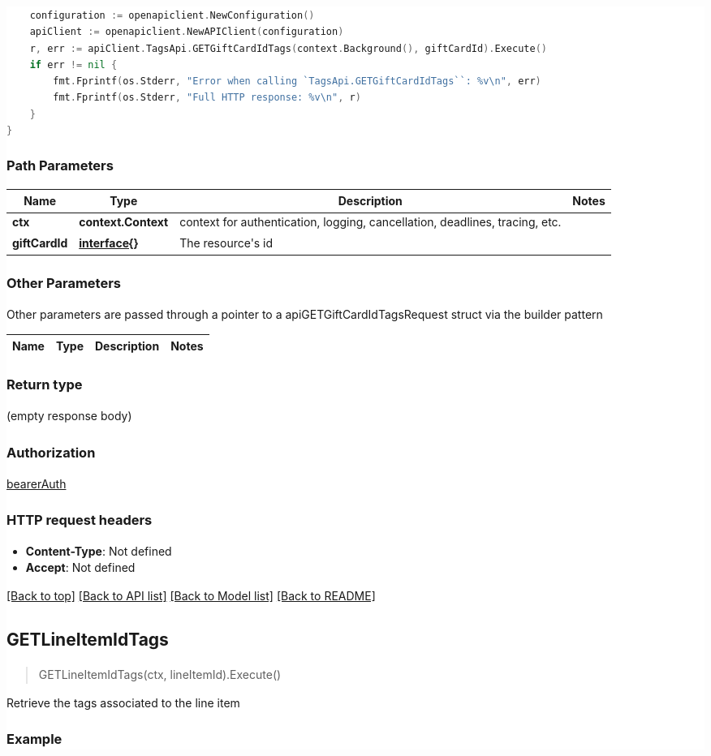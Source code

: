```go
    configuration := openapiclient.NewConfiguration()
    apiClient := openapiclient.NewAPIClient(configuration)
    r, err := apiClient.TagsApi.GETGiftCardIdTags(context.Background(), giftCardId).Execute()
    if err != nil {
        fmt.Fprintf(os.Stderr, "Error when calling `TagsApi.GETGiftCardIdTags``: %v\n", err)
        fmt.Fprintf(os.Stderr, "Full HTTP response: %v\n", r)
    }
}
```

### Path Parameters


Name | Type | Description  | Notes
------------- | ------------- | ------------- | -------------
**ctx** | **context.Context** | context for authentication, logging, cancellation, deadlines, tracing, etc.
**giftCardId** | [**interface{}**](.md) | The resource&#39;s id | 

### Other Parameters

Other parameters are passed through a pointer to a apiGETGiftCardIdTagsRequest struct via the builder pattern


Name | Type | Description  | Notes
------------- | ------------- | ------------- | -------------


### Return type

 (empty response body)

### Authorization

[bearerAuth](../README.md#bearerAuth)

### HTTP request headers

- **Content-Type**: Not defined
- **Accept**: Not defined

[[Back to top]](#) [[Back to API list]](../README.md#documentation-for-api-endpoints)
[[Back to Model list]](../README.md#documentation-for-models)
[[Back to README]](../README.md)


## GETLineItemIdTags

> GETLineItemIdTags(ctx, lineItemId).Execute()

Retrieve the tags associated to the line item



### Example
